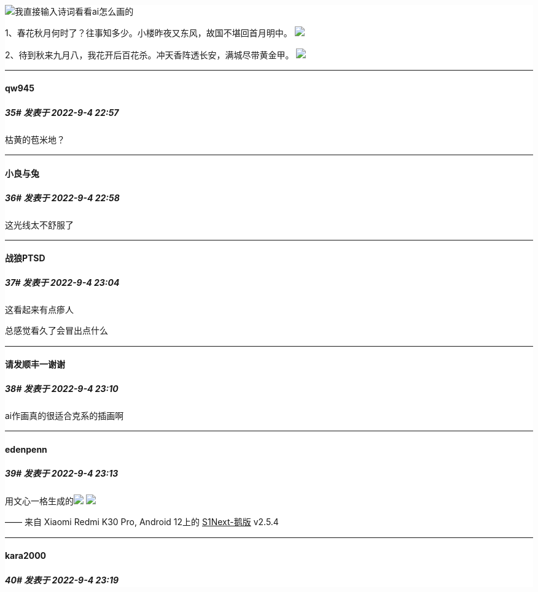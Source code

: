 <img src="https://static.saraba1st.com/image/smiley/face2017/050.png" referrerpolicy="no-referrer">我直接输入诗词看看ai怎么画的

1、春花秋月何时了？往事知多少。小楼昨夜又东风，故国不堪回首月明中。
<img src="http://wx2.sinaimg.cn/mw2000/006zGxUIly1h5uyo5okhjj31kw1kw1l1.jpg" referrerpolicy="no-referrer">

2、待到秋来九月八，我花开后百花杀。冲天香阵透长安，满城尽带黄金甲。
<img src="http://wx1.sinaimg.cn/mw2000/006zGxUIly1h5uyo7v3xbj31kw1kwkjn.jpg" referrerpolicy="no-referrer">

*****

####  qw945  
##### 35#       发表于 2022-9-4 22:57

枯黄的苞米地？

*****

####  小良与兔  
##### 36#       发表于 2022-9-4 22:58

这光线太不舒服了

*****

####  战狼PTSD  
##### 37#       发表于 2022-9-4 23:04

这看起来有点瘆人

总感觉看久了会冒出点什么

*****

####  请发顺丰一谢谢  
##### 38#       发表于 2022-9-4 23:10

ai作画真的很适合克系的插画啊

*****

####  edenpenn  
##### 39#       发表于 2022-9-4 23:13

用文心一格生成的<img src="https://static.saraba1st.com/image/smiley/face2017/009.gif" referrerpolicy="no-referrer">
<img src="https://p.sda1.dev/7/74029d32d1e5c185d21e9b2c41719e3b/CMP_20220904231224151.jpg" referrerpolicy="no-referrer">

—— 来自 Xiaomi Redmi K30 Pro, Android 12上的 [S1Next-鹅版](https://github.com/ykrank/S1-Next/releases) v2.5.4

*****

####  kara2000  
##### 40#       发表于 2022-9-4 23:19
